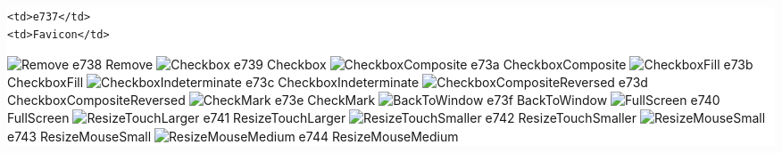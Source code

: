     <td>e737</td>
    <td>Favicon</td>
  </tr>
   <tr><td><img src="images/glyphs/segoe-fluent-icons/e738.png" width="32" height="32" alt="Remove" /></td>
    <td>e738</td>
    <td>Remove</td>
  </tr>
   <tr><td><img src="images/glyphs/segoe-fluent-icons/e739.png" width="32" height="32" alt="Checkbox" /></td>
    <td>e739</td>
    <td>Checkbox</td>
  </tr>
   <tr><td><img src="images/glyphs/segoe-fluent-icons/e73a.png" width="32" height="32" alt="CheckboxComposite" /></td>
    <td>e73a</td>
    <td>CheckboxComposite</td>
  </tr>
   <tr><td><img src="images/glyphs/segoe-fluent-icons/e73b.png" width="32" height="32" alt="CheckboxFill" /></td>
    <td>e73b</td>
    <td>CheckboxFill</td>
  </tr>
   <tr><td><img src="images/glyphs/segoe-fluent-icons/e73c.png" width="32" height="32" alt="CheckboxIndeterminate" /></td>
    <td>e73c</td>
    <td>CheckboxIndeterminate</td>
  </tr>
   <tr><td><img src="images/glyphs/segoe-fluent-icons/e73d.png" width="32" height="32" alt="CheckboxCompositeReversed" /></td>
    <td>e73d</td>
    <td>CheckboxCompositeReversed</td>
  </tr>
   <tr><td><img src="images/glyphs/segoe-fluent-icons/e73e.png" width="32" height="32" alt="CheckMark" /></td>
    <td>e73e</td>
    <td>CheckMark</td>
  </tr>
   <tr><td><img src="images/glyphs/segoe-fluent-icons/e73f.png" width="32" height="32" alt="BackToWindow" /></td>
    <td>e73f</td>
    <td>BackToWindow</td>
  </tr>
   <tr><td><img src="images/glyphs/segoe-fluent-icons/e740.png" width="32" height="32" alt="FullScreen" /></td>
    <td>e740</td>
    <td>FullScreen</td>
  </tr>
   <tr><td><img src="images/glyphs/segoe-fluent-icons/e741.png" width="32" height="32" alt="ResizeTouchLarger" /></td>
    <td>e741</td>
    <td>ResizeTouchLarger</td>
  </tr>
   <tr><td><img src="images/glyphs/segoe-fluent-icons/e742.png" width="32" height="32" alt="ResizeTouchSmaller" /></td>
    <td>e742</td>
    <td>ResizeTouchSmaller</td>
  </tr>
   <tr><td><img src="images/glyphs/segoe-fluent-icons/e743.png" width="32" height="32" alt="ResizeMouseSmall" /></td>
    <td>e743</td>
    <td>ResizeMouseSmall</td>
  </tr>
   <tr><td><img src="images/glyphs/segoe-fluent-icons/e744.png" width="32" height="32" alt="ResizeMouseMedium" /></td>
    <td>e744</td>
    <td>ResizeMouseMedium</td>
  </tr>